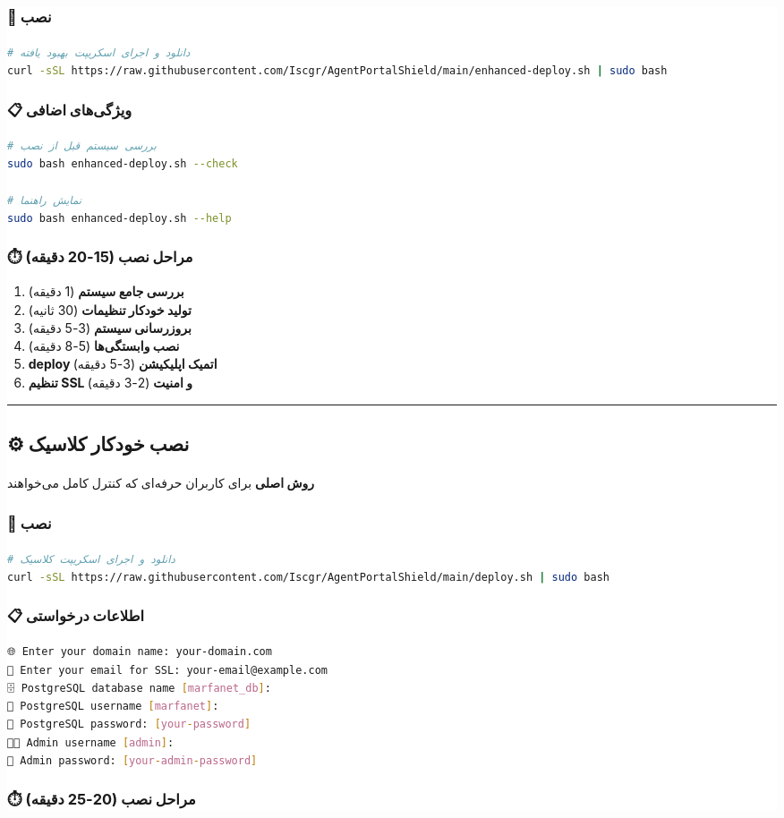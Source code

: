 ### 🚀 نصب

```bash
# دانلود و اجرای اسکریپت بهبود یافته
curl -sSL https://raw.githubusercontent.com/Iscgr/AgentPortalShield/main/enhanced-deploy.sh | sudo bash
```

### 📋 ویژگی‌های اضافی

```bash
# بررسی سیستم قبل از نصب
sudo bash enhanced-deploy.sh --check

# نمایش راهنما
sudo bash enhanced-deploy.sh --help
```

### ⏱️ مراحل نصب (15-20 دقیقه)

1. **بررسی جامع سیستم** (1 دقیقه)
2. **تولید خودکار تنظیمات** (30 ثانیه)
3. **بروزرسانی سیستم** (3-5 دقیقه)
4. **نصب وابستگی‌ها** (5-8 دقیقه)
5. **deploy اتمیک اپلیکیشن** (3-5 دقیقه)
6. **تنظیم SSL و امنیت** (2-3 دقیقه)

---

## ⚙️ نصب خودکار کلاسیک

**روش اصلی** برای کاربران حرفه‌ای که کنترل کامل می‌خواهند

### 🚀 نصب

```bash
# دانلود و اجرای اسکریپت کلاسیک
curl -sSL https://raw.githubusercontent.com/Iscgr/AgentPortalShield/main/deploy.sh | sudo bash
```

### 📋 اطلاعات درخواستی

```bash
🌐 Enter your domain name: your-domain.com
📧 Enter your email for SSL: your-email@example.com
🗄️ PostgreSQL database name [marfanet_db]: 
👤 PostgreSQL username [marfanet]: 
🔑 PostgreSQL password: [your-password]
👨‍💼 Admin username [admin]: 
🔐 Admin password: [your-admin-password]
```

### ⏱️ مراحل نصب (20-25 دقیقه)
